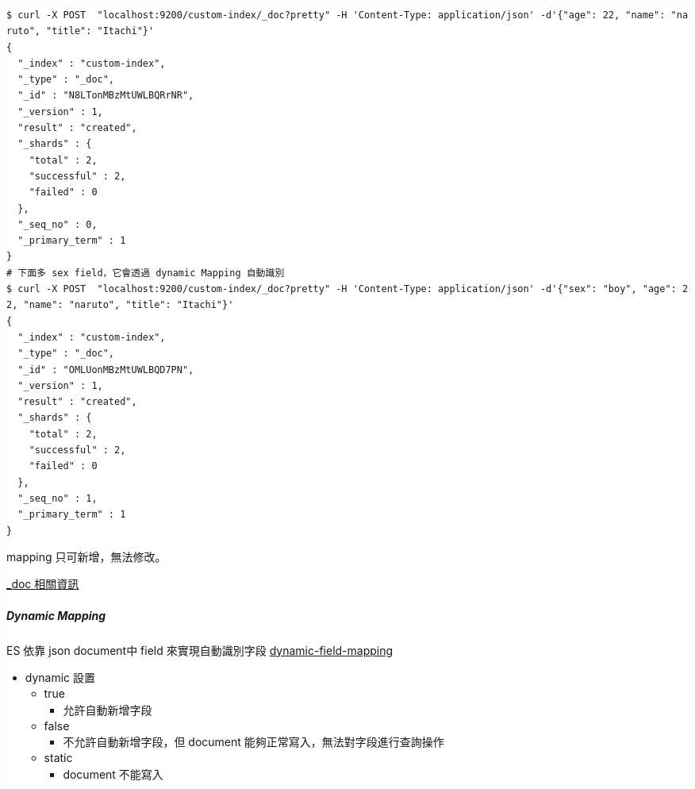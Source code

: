```shell
$ curl -X POST  "localhost:9200/custom-index/_doc?pretty" -H 'Content-Type: application/json' -d'{"age": 22, "name": "naruto", "title": "Itachi"}'
{
  "_index" : "custom-index",
  "_type" : "_doc",
  "_id" : "N8LTonMBzMtUWLBQRrNR",
  "_version" : 1,
  "result" : "created",
  "_shards" : {
    "total" : 2,
    "successful" : 2,
    "failed" : 0
  },
  "_seq_no" : 0,
  "_primary_term" : 1
}
# 下面多 sex field，它會透過 dynamic Mapping 自動識別
$ curl -X POST  "localhost:9200/custom-index/_doc?pretty" -H 'Content-Type: application/json' -d'{"sex": "boy", "age": 22, "name": "naruto", "title": "Itachi"}'
{
  "_index" : "custom-index",
  "_type" : "_doc",
  "_id" : "OMLUonMBzMtUWLBQD7PN",
  "_version" : 1,
  "result" : "created",
  "_shards" : {
    "total" : 2,
    "successful" : 2,
    "failed" : 0
  },
  "_seq_no" : 1,
  "_primary_term" : 1
}

```
mapping 只可新增，無法修改。

[\_doc 相關資訊](https://www.elastic.co/guide/en/elasticsearch/reference/current/removal-of-types.html)

##### Dynamic Mapping
ES 依靠 json document中 field 來實現自動識別字段
[dynamic-field-mapping](https://www.elastic.co/guide/en/elasticsearch/reference/current/dynamic-field-mapping.html)

- dynamic 設置
    - true
        - 允許自動新增字段
    - false
        - 不允許自動新增字段，但 document 能夠正常寫入，無法對字段進行查詢操作
    - static
        - document 不能寫入
